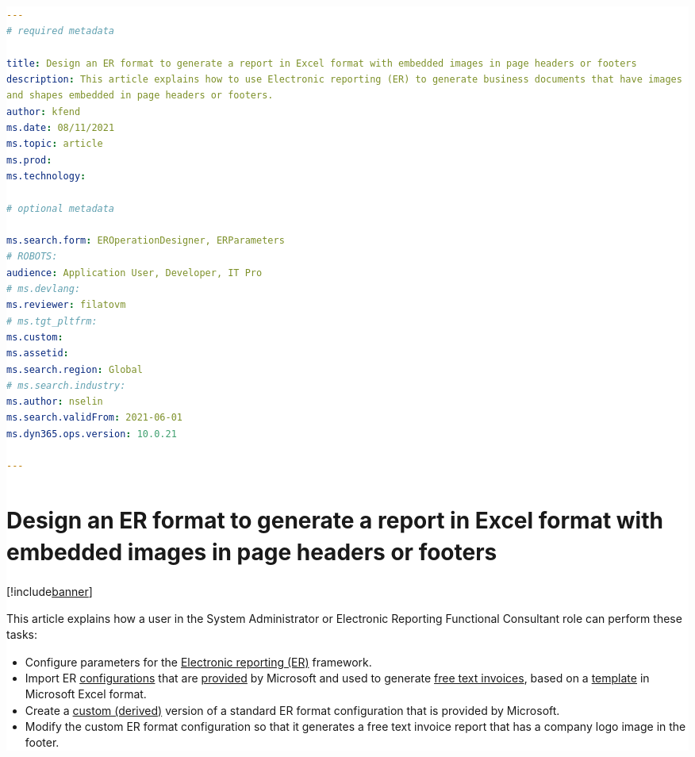 ```yaml
---
# required metadata

title: Design an ER format to generate a report in Excel format with embedded images in page headers or footers
description: This article explains how to use Electronic reporting (ER) to generate business documents that have images and shapes embedded in page headers or footers.
author: kfend
ms.date: 08/11/2021
ms.topic: article
ms.prod: 
ms.technology: 

# optional metadata

ms.search.form: EROperationDesigner, ERParameters
# ROBOTS: 
audience: Application User, Developer, IT Pro
# ms.devlang: 
ms.reviewer: filatovm
# ms.tgt_pltfrm: 
ms.custom: 
ms.assetid:
ms.search.region: Global
# ms.search.industry: 
ms.author: nselin
ms.search.validFrom: 2021-06-01
ms.dyn365.ops.version: 10.0.21

---
```


# Design an ER format to generate a report in Excel format with embedded images in page headers or footers

[!include[banner](../includes/banner.md)]

This article explains how a user in the System Administrator or Electronic Reporting Functional Consultant role can perform these tasks:

- Configure parameters for the [Electronic reporting (ER)](general-electronic-reporting.md) framework.
- Import ER [configurations](general-electronic-reporting.md#Configuration) that are [provided](general-electronic-reporting.md#Provider) by Microsoft and used to generate [free text invoices](../../../finance/accounts-receivable/create-free-text-invoice-new.md), based on a [template](er-fillable-excel.md#excel-file-component) in Microsoft Excel format.
- Create a [custom (derived)](general-electronic-reporting.md#building-a-format-selecting-another-format-as-a-base-customization) version of a standard ER format configuration that is provided by Microsoft.
- Modify the custom ER format configuration so that it generates a free text invoice report that has a company logo image in the footer.
